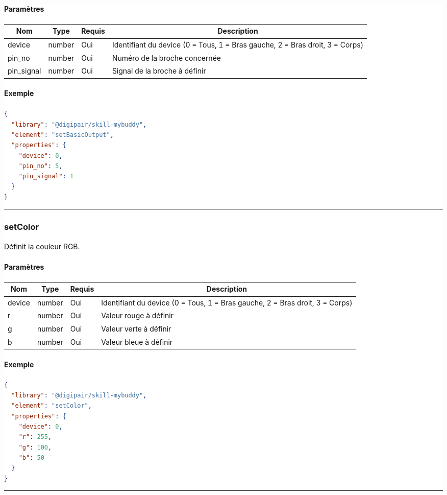#### Paramètres

| Nom        | Type   | Requis | Description                                                                 |
|------------|--------|--------|-----------------------------------------------------------------------------|
| device     | number | Oui    | Identifiant du device (0 = Tous, 1 = Bras gauche, 2 = Bras droit, 3 = Corps)|
| pin_no     | number | Oui    | Numéro de la broche concernée                                               |
| pin_signal | number | Oui    | Signal de la broche à définir                                               |

#### Exemple

```json
{
  "library": "@digipair/skill-mybuddy",
  "element": "setBasicOutput",
  "properties": {
    "device": 0,
    "pin_no": 5,
    "pin_signal": 1
  }
}
```

---

### setColor

Définit la couleur RGB.

#### Paramètres

| Nom     | Type   | Requis | Description                                                                 |
|---------|--------|--------|-----------------------------------------------------------------------------|
| device  | number | Oui    | Identifiant du device (0 = Tous, 1 = Bras gauche, 2 = Bras droit, 3 = Corps)|
| r       | number | Oui    | Valeur rouge à définir                                                      |
| g       | number | Oui    | Valeur verte à définir                                                      |
| b       | number | Oui    | Valeur bleue à définir                                                      |

#### Exemple

```json
{
  "library": "@digipair/skill-mybuddy",
  "element": "setColor",
  "properties": {
    "device": 0,
    "r": 255,
    "g": 100,
    "b": 50
  }
}
```

---